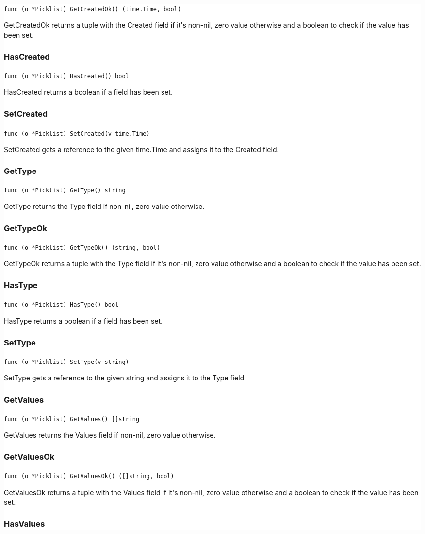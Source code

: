 `func (o *Picklist) GetCreatedOk() (time.Time, bool)`

GetCreatedOk returns a tuple with the Created field if it's non-nil, zero value otherwise
and a boolean to check if the value has been set.

### HasCreated

`func (o *Picklist) HasCreated() bool`

HasCreated returns a boolean if a field has been set.

### SetCreated

`func (o *Picklist) SetCreated(v time.Time)`

SetCreated gets a reference to the given time.Time and assigns it to the Created field.

### GetType

`func (o *Picklist) GetType() string`

GetType returns the Type field if non-nil, zero value otherwise.

### GetTypeOk

`func (o *Picklist) GetTypeOk() (string, bool)`

GetTypeOk returns a tuple with the Type field if it's non-nil, zero value otherwise
and a boolean to check if the value has been set.

### HasType

`func (o *Picklist) HasType() bool`

HasType returns a boolean if a field has been set.

### SetType

`func (o *Picklist) SetType(v string)`

SetType gets a reference to the given string and assigns it to the Type field.

### GetValues

`func (o *Picklist) GetValues() []string`

GetValues returns the Values field if non-nil, zero value otherwise.

### GetValuesOk

`func (o *Picklist) GetValuesOk() ([]string, bool)`

GetValuesOk returns a tuple with the Values field if it's non-nil, zero value otherwise
and a boolean to check if the value has been set.

### HasValues
